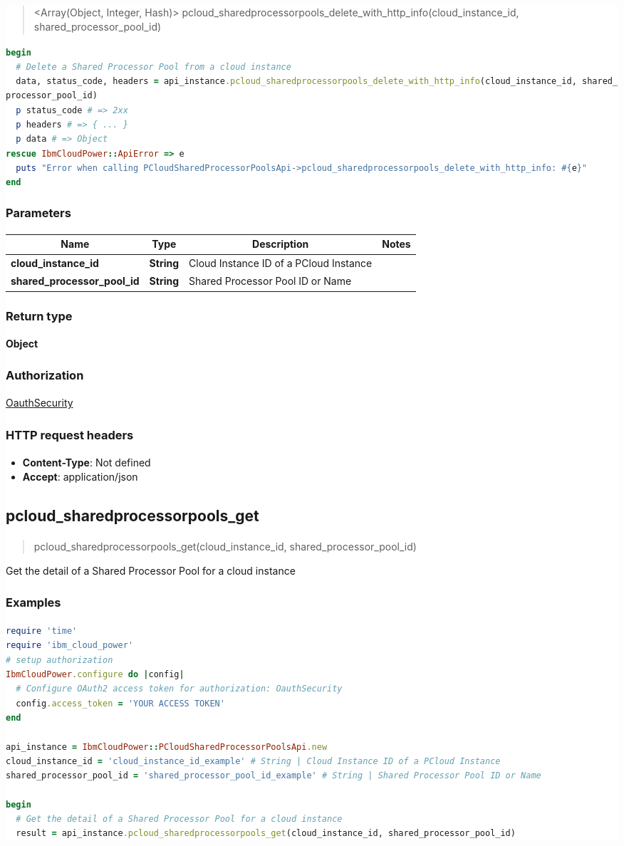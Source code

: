 > <Array(Object, Integer, Hash)> pcloud_sharedprocessorpools_delete_with_http_info(cloud_instance_id, shared_processor_pool_id)

```ruby
begin
  # Delete a Shared Processor Pool from a cloud instance
  data, status_code, headers = api_instance.pcloud_sharedprocessorpools_delete_with_http_info(cloud_instance_id, shared_processor_pool_id)
  p status_code # => 2xx
  p headers # => { ... }
  p data # => Object
rescue IbmCloudPower::ApiError => e
  puts "Error when calling PCloudSharedProcessorPoolsApi->pcloud_sharedprocessorpools_delete_with_http_info: #{e}"
end
```

### Parameters

| Name | Type | Description | Notes |
| ---- | ---- | ----------- | ----- |
| **cloud_instance_id** | **String** | Cloud Instance ID of a PCloud Instance |  |
| **shared_processor_pool_id** | **String** | Shared Processor Pool ID or Name |  |

### Return type

**Object**

### Authorization

[OauthSecurity](../README.md#OauthSecurity)

### HTTP request headers

- **Content-Type**: Not defined
- **Accept**: application/json


## pcloud_sharedprocessorpools_get

> <SharedProcessorPoolDetail> pcloud_sharedprocessorpools_get(cloud_instance_id, shared_processor_pool_id)

Get the detail of a Shared Processor Pool for a cloud instance

### Examples

```ruby
require 'time'
require 'ibm_cloud_power'
# setup authorization
IbmCloudPower.configure do |config|
  # Configure OAuth2 access token for authorization: OauthSecurity
  config.access_token = 'YOUR ACCESS TOKEN'
end

api_instance = IbmCloudPower::PCloudSharedProcessorPoolsApi.new
cloud_instance_id = 'cloud_instance_id_example' # String | Cloud Instance ID of a PCloud Instance
shared_processor_pool_id = 'shared_processor_pool_id_example' # String | Shared Processor Pool ID or Name

begin
  # Get the detail of a Shared Processor Pool for a cloud instance
  result = api_instance.pcloud_sharedprocessorpools_get(cloud_instance_id, shared_processor_pool_id)
```